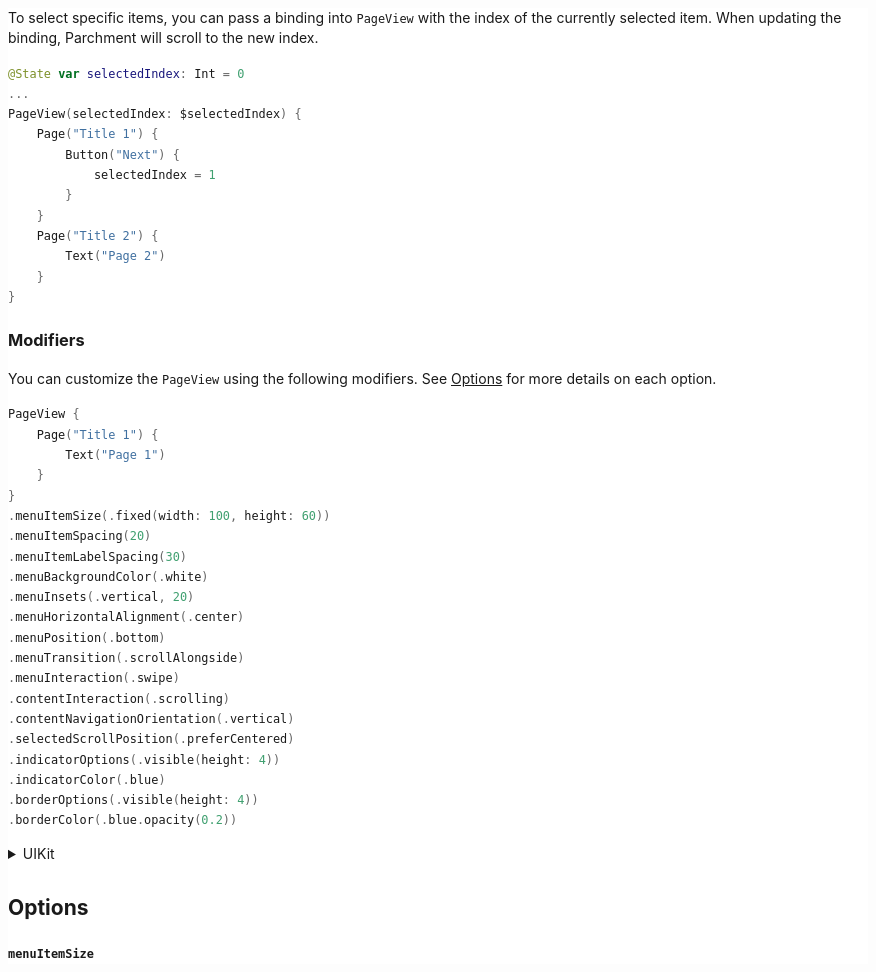 To select specific items, you can pass a binding into `PageView` with the index of the currently selected item. When updating the binding, Parchment will scroll to the new index.

```swift
@State var selectedIndex: Int = 0
...
PageView(selectedIndex: $selectedIndex) {
    Page("Title 1") {
        Button("Next") {
            selectedIndex = 1
        }
    }
    Page("Title 2") {
        Text("Page 2")
    }
}
```

### Modifiers

You can customize the `PageView` using the following modifiers. See [Options](#options) for more details on each option.

```swift
PageView {
    Page("Title 1") {
        Text("Page 1")
    }
}
.menuItemSize(.fixed(width: 100, height: 60))
.menuItemSpacing(20)
.menuItemLabelSpacing(30)
.menuBackgroundColor(.white)
.menuInsets(.vertical, 20)
.menuHorizontalAlignment(.center)
.menuPosition(.bottom)
.menuTransition(.scrollAlongside)
.menuInteraction(.swipe)
.contentInteraction(.scrolling)
.contentNavigationOrientation(.vertical)
.selectedScrollPosition(.preferCentered)
.indicatorOptions(.visible(height: 4))
.indicatorColor(.blue)
.borderOptions(.visible(height: 4))
.borderColor(.blue.opacity(0.2))
```

</details>

<details><summary>UIKit</summary></details>

## Options

#### `menuItemSize`
